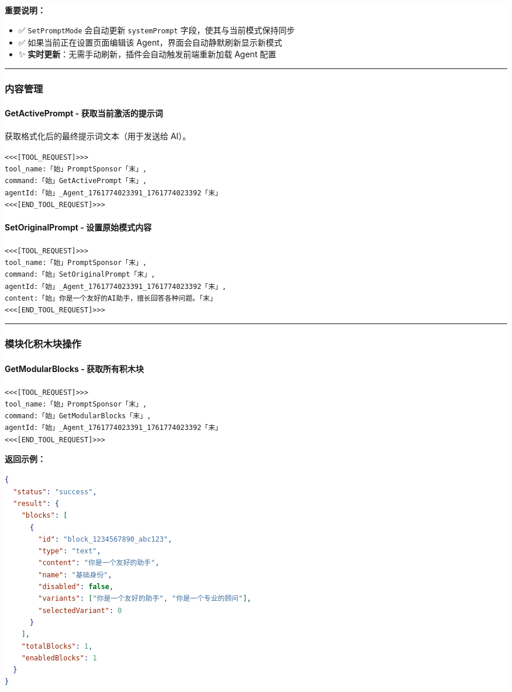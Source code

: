 **重要说明：**
- ✅ `SetPromptMode` 会自动更新 `systemPrompt` 字段，使其与当前模式保持同步
- ✅ 如果当前正在设置页面编辑该 Agent，界面会自动静默刷新显示新模式
- ✨ **实时更新**：无需手动刷新，插件会自动触发前端重新加载 Agent 配置

---

### 内容管理

#### GetActivePrompt - 获取当前激活的提示词

获取格式化后的最终提示词文本（用于发送给 AI）。

```
<<<[TOOL_REQUEST]>>>
tool_name:「始」PromptSponsor「末」,
command:「始」GetActivePrompt「末」,
agentId:「始」_Agent_1761774023391_1761774023392「末」
<<<[END_TOOL_REQUEST]>>>
```

#### SetOriginalPrompt - 设置原始模式内容

```
<<<[TOOL_REQUEST]>>>
tool_name:「始」PromptSponsor「末」,
command:「始」SetOriginalPrompt「末」,
agentId:「始」_Agent_1761774023391_1761774023392「末」,
content:「始」你是一个友好的AI助手，擅长回答各种问题。「末」
<<<[END_TOOL_REQUEST]>>>
```

---

### 模块化积木块操作

#### GetModularBlocks - 获取所有积木块

```
<<<[TOOL_REQUEST]>>>
tool_name:「始」PromptSponsor「末」,
command:「始」GetModularBlocks「末」,
agentId:「始」_Agent_1761774023391_1761774023392「末」
<<<[END_TOOL_REQUEST]>>>
```

**返回示例：**
```json
{
  "status": "success",
  "result": {
    "blocks": [
      {
        "id": "block_1234567890_abc123",
        "type": "text",
        "content": "你是一个友好的助手",
        "name": "基础身份",
        "disabled": false,
        "variants": ["你是一个友好的助手", "你是一个专业的顾问"],
        "selectedVariant": 0
      }
    ],
    "totalBlocks": 1,
    "enabledBlocks": 1
  }
}
```
